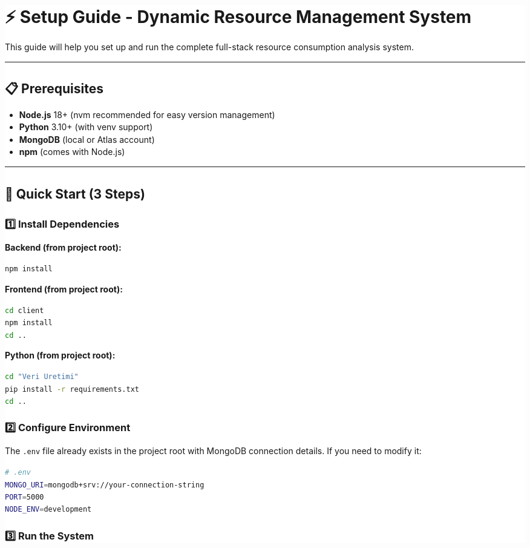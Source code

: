 # ⚡ Setup Guide - Dynamic Resource Management System

This guide will help you set up and run the complete full-stack resource consumption analysis system.

---

## 📋 Prerequisites

- **Node.js** 18+ (nvm recommended for easy version management)
- **Python** 3.10+ (with venv support)
- **MongoDB** (local or Atlas account)
- **npm** (comes with Node.js)

---

## 🚀 Quick Start (3 Steps)

### 1️⃣ Install Dependencies

**Backend (from project root):**
```bash
npm install
```

**Frontend (from project root):**
```bash
cd client
npm install
cd ..
```

**Python (from project root):**
```bash
cd "Veri Uretimi"
pip install -r requirements.txt
cd ..
```

### 2️⃣ Configure Environment

The `.env` file already exists in the project root with MongoDB connection details. If you need to modify it:

```bash
# .env
MONGO_URI=mongodb+srv://your-connection-string
PORT=5000
NODE_ENV=development
```

### 3️⃣ Run the System
